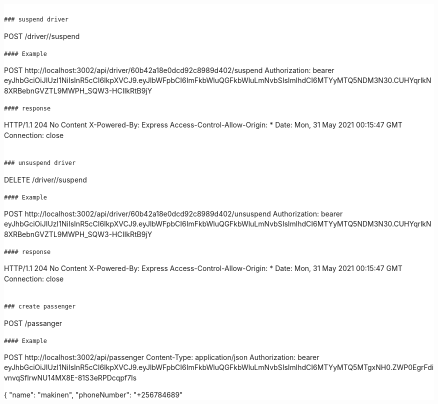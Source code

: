 ```

### suspend driver
```
POST /driver/<driver-id>/suspend

```
#### Example
```
POST http://localhost:3002/api/driver/60b42a18e0dcd92c8989d402/suspend
Authorization: bearer eyJhbGciOiJIUzI1NiIsInR5cCI6IkpXVCJ9.eyJlbWFpbCI6ImFkbWluQGFkbWluLmNvbSIsImlhdCI6MTYyMTQ5NDM3N30.CUHYqrlkN8XRBebnGVZTL9MWPH_SQW3-HCIIkRtB9jY
```
#### response
```
HTTP/1.1 204 No Content
X-Powered-By: Express
Access-Control-Allow-Origin: *
Date: Mon, 31 May 2021 00:15:47 GMT
Connection: close
```

### unsuspend driver
```
DELETE /driver/<driver-id>/suspend
```
#### Example
```
POST http://localhost:3002/api/driver/60b42a18e0dcd92c8989d402/unsuspend
Authorization: bearer eyJhbGciOiJIUzI1NiIsInR5cCI6IkpXVCJ9.eyJlbWFpbCI6ImFkbWluQGFkbWluLmNvbSIsImlhdCI6MTYyMTQ5NDM3N30.CUHYqrlkN8XRBebnGVZTL9MWPH_SQW3-HCIIkRtB9jY
```
#### response
```
HTTP/1.1 204 No Content
X-Powered-By: Express
Access-Control-Allow-Origin: *
Date: Mon, 31 May 2021 00:15:47 GMT
Connection: close
```

### create passenger
```
POST /passanger
```
#### Example
```
POST http://localhost:3002/api/passenger 
Content-Type: application/json
Authorization: bearer eyJhbGciOiJIUzI1NiIsInR5cCI6IkpXVCJ9.eyJlbWFpbCI6ImFkbWluQGFkbWluLmNvbSIsImlhdCI6MTYyMTQ5MTgxNH0.ZWP0EgrFdivnvqSflrwNU14MX8E-81S3eRPDcqpf7Is

{
    "name": "makinen", 
    "phoneNumber": "+256784689"
